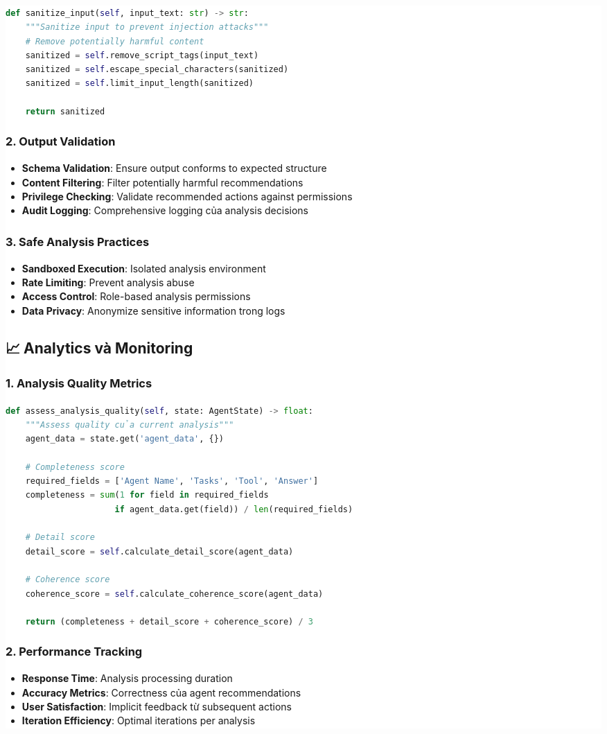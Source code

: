 ```python
def sanitize_input(self, input_text: str) -> str:
    """Sanitize input to prevent injection attacks"""
    # Remove potentially harmful content
    sanitized = self.remove_script_tags(input_text)
    sanitized = self.escape_special_characters(sanitized)
    sanitized = self.limit_input_length(sanitized)
    
    return sanitized
```

### **2. Output Validation**

- **Schema Validation**: Ensure output conforms to expected structure
- **Content Filtering**: Filter potentially harmful recommendations
- **Privilege Checking**: Validate recommended actions against permissions
- **Audit Logging**: Comprehensive logging của analysis decisions

### **3. Safe Analysis Practices**

- **Sandboxed Execution**: Isolated analysis environment
- **Rate Limiting**: Prevent analysis abuse
- **Access Control**: Role-based analysis permissions
- **Data Privacy**: Anonymize sensitive information trong logs

## 📈 Analytics và Monitoring

### **1. Analysis Quality Metrics**

```python
def assess_analysis_quality(self, state: AgentState) -> float:
    """Assess quality của current analysis"""
    agent_data = state.get('agent_data', {})
    
    # Completeness score
    required_fields = ['Agent Name', 'Tasks', 'Tool', 'Answer']
    completeness = sum(1 for field in required_fields 
                      if agent_data.get(field)) / len(required_fields)
    
    # Detail score
    detail_score = self.calculate_detail_score(agent_data)
    
    # Coherence score
    coherence_score = self.calculate_coherence_score(agent_data)
    
    return (completeness + detail_score + coherence_score) / 3
```

### **2. Performance Tracking**

- **Response Time**: Analysis processing duration
- **Accuracy Metrics**: Correctness của agent recommendations
- **User Satisfaction**: Implicit feedback từ subsequent actions
- **Iteration Efficiency**: Optimal iterations per analysis
